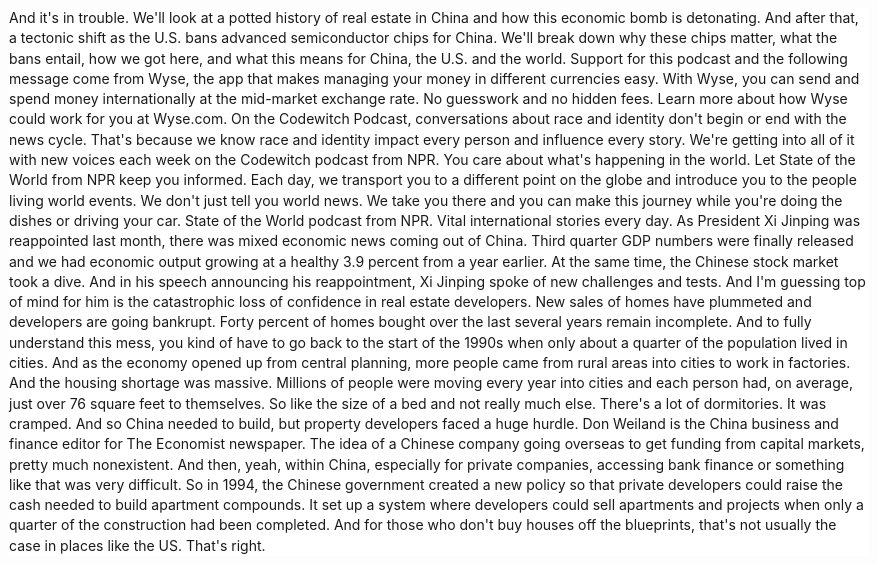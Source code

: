 And it's in trouble.
We'll look at a potted history of real estate in China and how this economic bomb
is detonating.
And after that, a tectonic shift as the U.S. bans advanced semiconductor chips
for China.
We'll break down why these chips matter, what the bans entail, how we got here,
and what this means for China, the U.S. and the world.
Support for this podcast and the following message come from Wyse, the app that makes
managing your money in different currencies easy.
With Wyse, you can send and spend money internationally at the mid-market exchange
rate.
No guesswork and no hidden fees.
Learn more about how Wyse could work for you at Wyse.com.
On the Codewitch Podcast, conversations about race and identity don't begin or
end with the news cycle.
That's because we know race and identity impact every person and influence every
story.
We're getting into all of it with new voices each week on the Codewitch
podcast from NPR.
You care about what's happening in the world.
Let State of the World from NPR keep you informed.
Each day, we transport you to a different point on the globe and introduce you
to the people living world events.
We don't just tell you world news.
We take you there and you can make this journey while you're doing the dishes or
driving your car.
State of the World podcast from NPR.
Vital international stories every day.
As President Xi Jinping was reappointed last month, there was mixed economic
news coming out of China.
Third quarter GDP numbers were finally released and we had economic output
growing at a healthy 3.9 percent from a year earlier.
At the same time, the Chinese stock market took a dive.
And in his speech announcing his reappointment, Xi Jinping spoke of new
challenges and tests.
And I'm guessing top of mind for him is the catastrophic loss of confidence in
real estate developers.
New sales of homes have plummeted and developers are going bankrupt.
Forty percent of homes bought over the last several years remain incomplete.
And to fully understand this mess, you kind of have to go back to the start of
the 1990s when only about a quarter of the population lived in cities.
And as the economy opened up from central planning, more people came from
rural areas into cities to work in factories.
And the housing shortage was massive.
Millions of people were moving every year into cities and each person had,
on average, just over 76 square feet to themselves.
So like the size of a bed and not really much else.
There's a lot of dormitories.
It was cramped.
And so China needed to build, but property developers faced a huge hurdle.
Don Weiland is the China business and finance editor for
The Economist newspaper.
The idea of a Chinese company going overseas to get funding from
capital markets, pretty much nonexistent.
And then, yeah, within China, especially for private companies,
accessing bank finance or something like that was very difficult.
So in 1994, the Chinese government created a new policy so
that private developers could raise the cash needed to build
apartment compounds.
It set up a system where developers could sell apartments and
projects when only a quarter of the construction had been completed.
And for those who don't buy houses off the blueprints,
that's not usually the case in places like the US.
That's right.